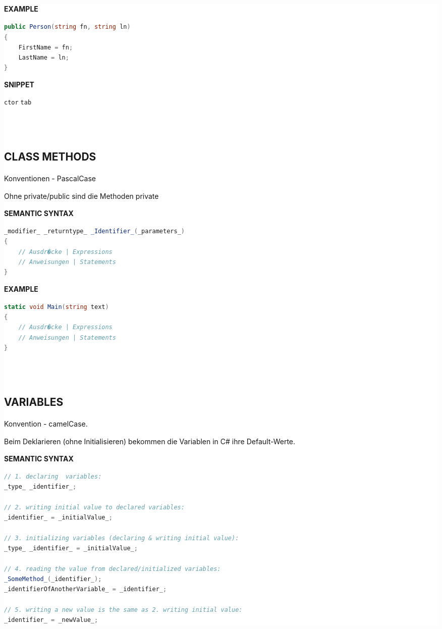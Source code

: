 **EXAMPLE**

```csharp
public Person(string fn, string ln) 
{
    FirstName = fn;
    LastName = ln;
}
```

**SNIPPET**

`ctor` `tab`

<br><br>

## CLASS METHODS

Konventionen - PascalCase 

Ohne private/public sind die Methoden private

**SEMANTIC SYNTAX**

```csharp
_modifier_ _returntype_ _Identifier_(_parameters_)
{
    // Ausdr�cke | Expressions
    // Anweisungen | Statements 
}
```

**EXAMPLE**

```csharp
static void Main(string text)
{
    // Ausdr�cke | Expressions
    // Anweisungen | Statements 
}
```

<br><br>

## VARIABLES

Konvention - camelCase.

Beim Deklarieren (ohne Initialisieren) bekommen die Variablen in C# ihre Default-Werte.

**SEMANTIC SYNTAX**

```csharp
// 1. declaring  variables:
_type_ _identifier_;

// 2. writing initial value to declared variables:
_identifier_ = _initialValue_;

// 3. initializing variables (declaring & writing initial value):
_type_ _identifier_ = _initialValue_;

// 4. reading the value from declared/initialized variables:
_SomeMethod_(_identifier_);
_identifierOfAnotherVariable_ = _identifier_;

// 5. writing a new value is the same as 2. writing initial value:
_identifier_ = _newValue_;
```
